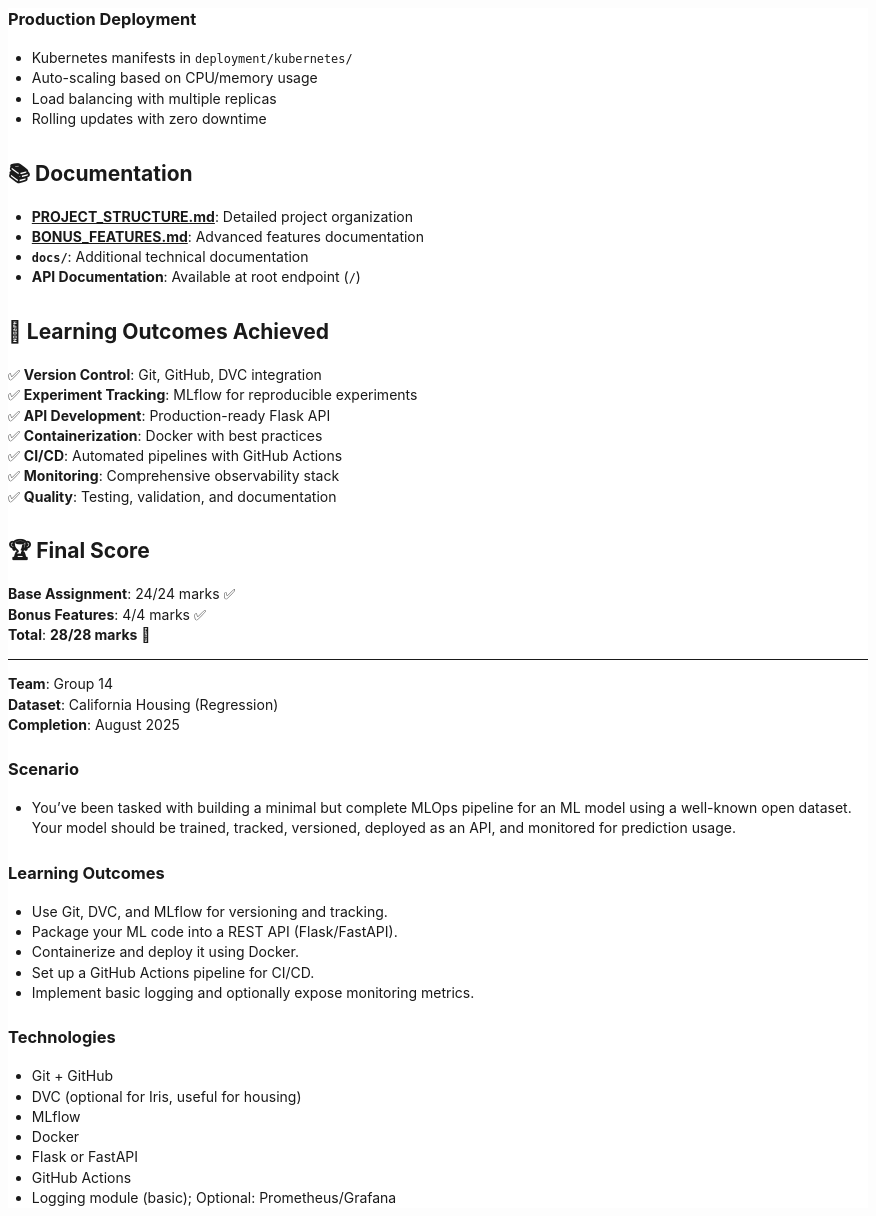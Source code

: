 ### Production Deployment
- Kubernetes manifests in `deployment/kubernetes/`
- Auto-scaling based on CPU/memory usage
- Load balancing with multiple replicas
- Rolling updates with zero downtime

## 📚 Documentation

- **[PROJECT_STRUCTURE.md](PROJECT_STRUCTURE.md)**: Detailed project organization
- **[BONUS_FEATURES.md](BONUS_FEATURES.md)**: Advanced features documentation
- **`docs/`**: Additional technical documentation
- **API Documentation**: Available at root endpoint (`/`)

## 🎯 Learning Outcomes Achieved

✅ **Version Control**: Git, GitHub, DVC integration  
✅ **Experiment Tracking**: MLflow for reproducible experiments  
✅ **API Development**: Production-ready Flask API  
✅ **Containerization**: Docker with best practices  
✅ **CI/CD**: Automated pipelines with GitHub Actions  
✅ **Monitoring**: Comprehensive observability stack  
✅ **Quality**: Testing, validation, and documentation  

## 🏆 Final Score

**Base Assignment**: 24/24 marks ✅  
**Bonus Features**: 4/4 marks ✅  
**Total**: **28/28 marks** 🎉

---

**Team**: Group 14  
**Dataset**: California Housing (Regression)  
**Completion**: August 2025

### Scenario
- You’ve been tasked with building a minimal but complete MLOps pipeline for an ML model using a well-known open dataset. Your model should be trained, tracked, versioned, deployed as an API, and monitored for prediction usage.

### Learning Outcomes
- Use Git, DVC, and MLflow for versioning and tracking.
- Package your ML code into a REST API (Flask/FastAPI).
- Containerize and deploy it using Docker.
- Set up a GitHub Actions pipeline for CI/CD.
- Implement basic logging and optionally expose monitoring metrics.
 
### Technologies
- Git + GitHub
- DVC (optional for Iris, useful for housing)
- MLflow
- Docker
- Flask or FastAPI
- GitHub Actions
- Logging module (basic); Optional: Prometheus/Grafana
 